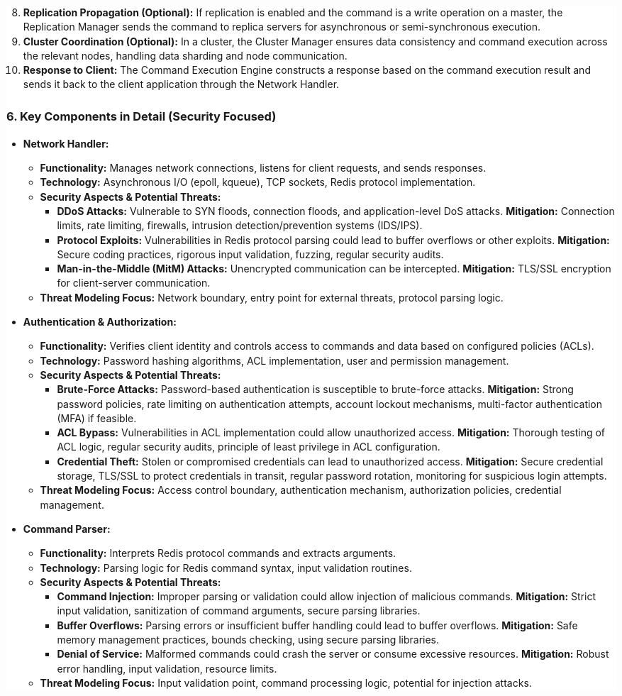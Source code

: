 8.  **Replication Propagation (Optional):** If replication is enabled and the command is a write operation on a master, the Replication Manager sends the command to replica servers for asynchronous or semi-synchronous execution.
9.  **Cluster Coordination (Optional):** In a cluster, the Cluster Manager ensures data consistency and command execution across the relevant nodes, handling data sharding and node communication.
10. **Response to Client:** The Command Execution Engine constructs a response based on the command execution result and sends it back to the client application through the Network Handler.

### 6. Key Components in Detail (Security Focused)

*   **Network Handler:**
    *   **Functionality:** Manages network connections, listens for client requests, and sends responses.
    *   **Technology:** Asynchronous I/O (epoll, kqueue), TCP sockets, Redis protocol implementation.
    *   **Security Aspects & Potential Threats:**
        *   **DDoS Attacks:** Vulnerable to SYN floods, connection floods, and application-level DoS attacks. **Mitigation:** Connection limits, rate limiting, firewalls, intrusion detection/prevention systems (IDS/IPS).
        *   **Protocol Exploits:** Vulnerabilities in Redis protocol parsing could lead to buffer overflows or other exploits. **Mitigation:** Secure coding practices, rigorous input validation, fuzzing, regular security audits.
        *   **Man-in-the-Middle (MitM) Attacks:** Unencrypted communication can be intercepted. **Mitigation:** TLS/SSL encryption for client-server communication.
    *   **Threat Modeling Focus:** Network boundary, entry point for external threats, protocol parsing logic.

*   **Authentication & Authorization:**
    *   **Functionality:** Verifies client identity and controls access to commands and data based on configured policies (ACLs).
    *   **Technology:** Password hashing algorithms, ACL implementation, user and permission management.
    *   **Security Aspects & Potential Threats:**
        *   **Brute-Force Attacks:** Password-based authentication is susceptible to brute-force attacks. **Mitigation:** Strong password policies, rate limiting on authentication attempts, account lockout mechanisms, multi-factor authentication (MFA) if feasible.
        *   **ACL Bypass:** Vulnerabilities in ACL implementation could allow unauthorized access. **Mitigation:** Thorough testing of ACL logic, regular security audits, principle of least privilege in ACL configuration.
        *   **Credential Theft:** Stolen or compromised credentials can lead to unauthorized access. **Mitigation:** Secure credential storage, TLS/SSL to protect credentials in transit, regular password rotation, monitoring for suspicious login attempts.
    *   **Threat Modeling Focus:** Access control boundary, authentication mechanism, authorization policies, credential management.

*   **Command Parser:**
    *   **Functionality:** Interprets Redis protocol commands and extracts arguments.
    *   **Technology:** Parsing logic for Redis command syntax, input validation routines.
    *   **Security Aspects & Potential Threats:**
        *   **Command Injection:** Improper parsing or validation could allow injection of malicious commands. **Mitigation:** Strict input validation, sanitization of command arguments, secure parsing libraries.
        *   **Buffer Overflows:** Parsing errors or insufficient buffer handling could lead to buffer overflows. **Mitigation:** Safe memory management practices, bounds checking, using secure parsing libraries.
        *   **Denial of Service:** Malformed commands could crash the server or consume excessive resources. **Mitigation:** Robust error handling, input validation, resource limits.
    *   **Threat Modeling Focus:** Input validation point, command processing logic, potential for injection attacks.

